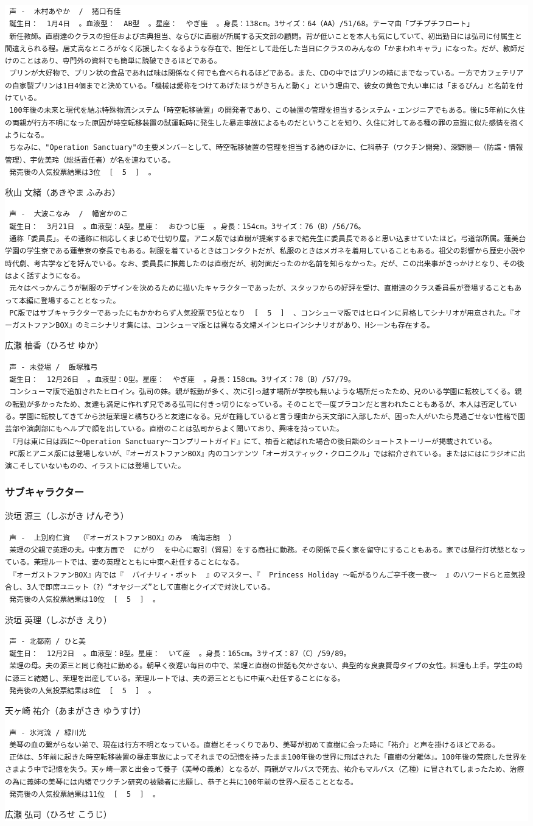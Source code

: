      声 -  木村あやか  /  猪口有佳 
     誕生日：  1月4日  。血液型：  AB型  。星座：  やぎ座  。身長：138cm。3サイズ：64（AA）/51/68。テーマ曲「プチプチフロート」 
     新任教師。直樹達のクラスの担任および古典担当、ならびに直樹が所属する天文部の顧問。背が低いことを本人も気にしていて、初出勤日には弘司に付属生と間違えられる程。居丈高なところがなく応援したくなるような存在で、担任として赴任した当日にクラスのみんなの「かまわれキャラ」になった。だが、教師だけのことはあり、専門外の資料でも簡単に読破できるほどである。 
     プリンが大好物で、プリン状の食品であれば味は関係なく何でも食べられるほどである。また、CDの中ではプリンの精にまでなっている。一方でカフェテリアの自家製プリンは1日4個までと決めている。「機械は愛称をつけてあげたほうがきちんと動く」という理由で、彼女の黄色で丸い車には「まるぴん」と名前を付けている。 
     100年後の未来と現代を結ぶ特殊物流システム「時空転移装置」の開発者であり、この装置の管理を担当するシステム・エンジニアでもある。後に5年前に久住の両親が行方不明になった原因が時空転移装置の試運転時に発生した暴走事故によるものだということを知り、久住に対してある種の罪の意識に似た感情を抱くようになる。 
     ちなみに、"Operation Sanctuary"の主要メンバーとして、時空転移装置の管理を担当する結のほかに、仁科恭子（ワクチン開発）、深野順一（防諜・情報管理）、宇佐美玲（総括責任者）が名を連ねている。 
     発売後の人気投票結果は3位  [  5  ]  。 
秋山 文緒（あきやま ふみお）

     声 -  大波こなみ  /  幡宮かのこ 
     誕生日：  3月21日  。血液型：A型。星座：  おひつじ座  。身長：154cm。3サイズ：76（B）/56/76。 
     通称「委員長」。その通称に相応しくまじめで仕切り屋。アニメ版では直樹が提案するまで結先生に委員長であると思い込ませていたほど。弓道部所属。蓮美台学園の学生寮である蓮華寮の寮長でもある。制服を着ているときはコンタクトだが、私服のときはメガネを着用していることもある。祖父の影響から歴史小説や時代劇、考古学などを好んでいる。なお、委員長に推薦したのは直樹だが、初対面だったのか名前を知らなかった。だが、この出来事がきっかけとなり、その後はよく話すようになる。 
     元々はべっかんこうが制服のデザインを決めるために描いたキャラクターであったが、スタッフからの好評を受け、直樹達のクラス委員長が登場することもあって本編に登場することとなった。 
     PC版ではサブキャラクターであったにもかかわらず人気投票で5位となり  [  5  ]  、コンシューマ版ではヒロインに昇格してシナリオが用意された。『オーガストファンBOX』のミニシナリオ集には、コンシューマ版とは異なる文緖メインヒロインシナリオがあり、Hシーンも存在する。 
広瀬 柚香（ひろせ ゆか）

     声 - 未登場 /  飯塚雅弓 
     誕生日：  12月26日  。血液型：O型。星座：  やぎ座  。身長：158cm。3サイズ：78（B）/57/79。 
     コンシューマ版で追加されたヒロイン。弘司の妹。親が転勤が多く、次に引っ越す場所が学校も無いような場所だったため、兄のいる学園に転校してくる。親の転勤が多かったため、友達も満足に作れず兄である弘司に付きっ切りになっている。そのことで一度ブラコンだと言われたこともあるが、本人は否定している。学園に転校してきてから渋垣茉理と橘ちひろと友達になる。兄が在籍していると言う理由から天文部に入部したが、困った人がいたら見過ごせない性格で園芸部や演劇部にもヘルプで顔を出している。直樹のことは弘司からよく聞いており、興味を持っていた。 
     『月は東に日は西に〜Operation Sanctuary〜コンプリートガイド』にて、柚香と結ばれた場合の後日談のショートストーリーが掲載されている。 
     PC版とアニメ版には登場しないが、『オーガストファンBOX』内のコンテンツ「オーガスティック・クロニクル」では紹介されている。またはにはにラジオに出演こそしていないものの、イラストには登場していた。 

###  サブキャラクター



渋垣 源三（しぶがき げんぞう）

     声 -  上別府仁資  （『オーガストファンBOX』のみ  鳴海志朗  ） 
     茉理の父親で英理の夫。中東方面で  にがり  を中心に取引（貿易）をする商社に勤務。その関係で長く家を留守にすることもある。家では昼行灯状態となっている。茉理ルートでは、妻の英理とともに中東へ赴任することになる。 
     『オーガストファンBOX』内では『  バイナリィ・ポット  』のマスター、『  Princess Holiday 〜転がるりんご亭千夜一夜〜  』のハワードらと意気投合し、3人で即席ユニット（?）“オヤジーズ”として直樹とクイズで対決している。 
     発売後の人気投票結果は10位  [  5  ]  。 
渋垣 英理（しぶがき えり）

     声 - 北都南 / ひと美 
     誕生日：  12月2日  。血液型：B型。星座：  いて座  。身長：165cm。3サイズ：87（C）/59/89。 
     茉理の母。夫の源三と同じ商社に勤める。朝早く夜遅い毎日の中で、茉理と直樹の世話も欠かさない、典型的な良妻賢母タイプの女性。料理も上手。学生の時に源三と結婚し、茉理を出産している。茉理ルートでは、夫の源三とともに中東へ赴任することになる。 
     発売後の人気投票結果は8位  [  5  ]  。 
天ヶ崎 祐介（あまがさき ゆうすけ）

     声 - 氷河流 / 緑川光 
     美琴の血の繋がらない弟で、現在は行方不明となっている。直樹とそっくりであり、美琴が初めて直樹に会った時に「祐介」と声を掛けるほどである。 
     正体は、5年前に起きた時空転移装置の暴走事故によってそれまでの記憶を持ったまま100年後の世界に飛ばされた「直樹の分離体」。100年後の荒廃した世界をさまよう中で記憶を失う。天ヶ崎一家と出会って養子（美琴の義弟）となるが、両親がマルバスで死去、祐介もマルバス（乙種）に冒されてしまったため、治療の為に義姉の美琴には内緒でワクチン研究の被験者に志願し、恭子と共に100年前の世界へ戻ることとなる。 
     発売後の人気投票結果は11位  [  5  ]  。 
広瀬 弘司（ひろせ こうじ）
